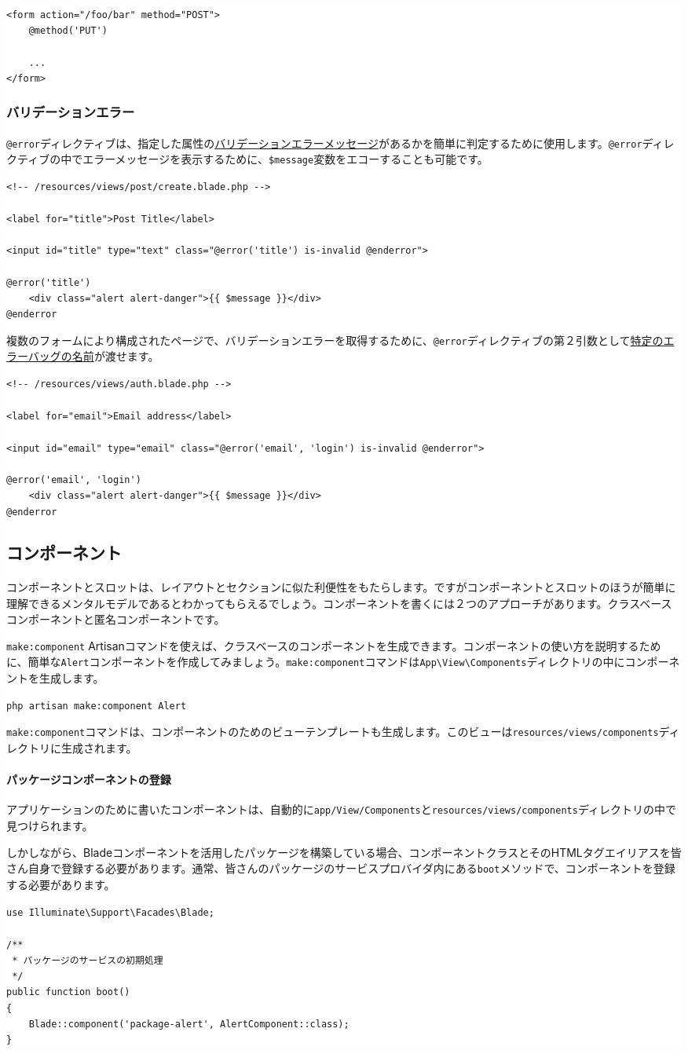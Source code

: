     <form action="/foo/bar" method="POST">
        @method('PUT')

        ...
    </form>

<a name="validation-errors"></a>
### バリデーションエラー

`@error`ディレクティブは、指定した属性の[バリデーションエラーメッセージ](/docs/{{version}}/validation#quick-displaying-the-validation-errors)があるかを簡単に判定するために使用します。`@error`ディレクティブの中でエラーメッセージを表示するために、`$message`変数をエコーすることも可能です。

    <!-- /resources/views/post/create.blade.php -->

    <label for="title">Post Title</label>

    <input id="title" type="text" class="@error('title') is-invalid @enderror">

    @error('title')
        <div class="alert alert-danger">{{ $message }}</div>
    @enderror

複数のフォームにより構成されたページで、バリデーションエラーを取得するために、`@error`ディレクティブの第２引数として[特定のエラーバッグの名前](/docs/{{version}}/validation#named-error-bags)が渡せます。

    <!-- /resources/views/auth.blade.php -->

    <label for="email">Email address</label>

    <input id="email" type="email" class="@error('email', 'login') is-invalid @enderror">

    @error('email', 'login')
        <div class="alert alert-danger">{{ $message }}</div>
    @enderror

<a name="components"></a>
## コンポーネント

コンポーネントとスロットは、レイアウトとセクションに似た利便性をもたらします。ですがコンポーネントとスロットのほうが簡単に理解できるメンタルモデルであるとわかってもらえるでしょう。コンポーネントを書くには２つのアプローチがあります。クラスベースコンポーネントと匿名コンポーネントです。

`make:component` Artisanコマンドを使えば、クラスベースのコンポーネントを生成できます。コンポーネントの使い方を説明するために、簡単な`Alert`コンポーネントを作成してみましょう。`make:component`コマンドは`App\View\Components`ディレクトリの中にコンポーネントを生成します。

    php artisan make:component Alert

`make:component`コマンドは、コンポーネントのためのビューテンプレートも生成します。このビューは`resources/views/components`ディレクトリに生成されます。

#### パッケージコンポーネントの登録

アプリケーションのために書いたコンポーネントは、自動的に`app/View/Components`と`resources/views/components`ディレクトリの中で見つけられます。

しかしながら、Bladeコンポーネントを活用したパッケージを構築している場合、コンポーネントクラスとそのHTMLタグエイリアスを皆さん自身で登録する必要があります。通常、皆さんのパッケージのサービスプロバイダ内にある`boot`メソッドで、コンポーネントを登録する必要があります。

    use Illuminate\Support\Facades\Blade;

    /**
     * パッケージのサービスの初期処理
     */
    public function boot()
    {
        Blade::component('package-alert', AlertComponent::class);
    }
